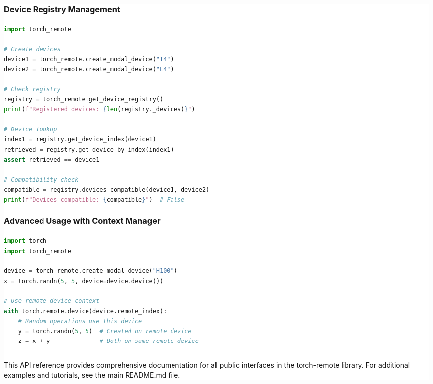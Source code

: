 ### Device Registry Management

```python
import torch_remote

# Create devices
device1 = torch_remote.create_modal_device("T4")
device2 = torch_remote.create_modal_device("L4")

# Check registry
registry = torch_remote.get_device_registry()
print(f"Registered devices: {len(registry._devices)}")

# Device lookup
index1 = registry.get_device_index(device1)
retrieved = registry.get_device_by_index(index1)
assert retrieved == device1

# Compatibility check
compatible = registry.devices_compatible(device1, device2)
print(f"Devices compatible: {compatible}")  # False
```

### Advanced Usage with Context Manager

```python
import torch
import torch_remote

device = torch_remote.create_modal_device("H100")
x = torch.randn(5, 5, device=device.device())

# Use remote device context
with torch.remote.device(device.remote_index):
    # Random operations use this device
    y = torch.randn(5, 5)  # Created on remote device
    z = x + y              # Both on same remote device
```

---

This API reference provides comprehensive documentation for all public interfaces in the torch-remote library. For additional examples and tutorials, see the main README.md file.
